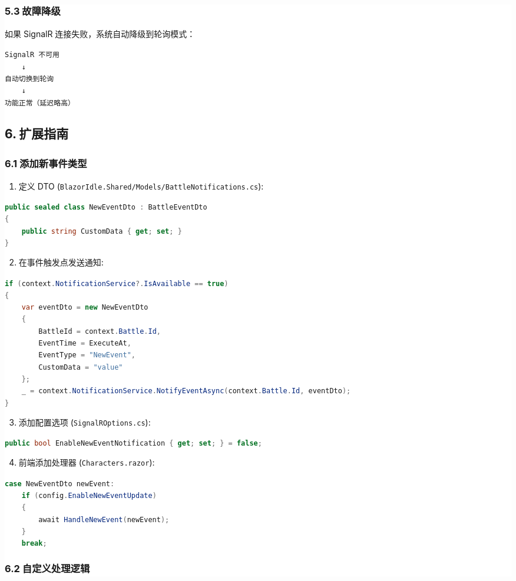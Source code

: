 ### 5.3 故障降级

如果 SignalR 连接失败，系统自动降级到轮询模式：

```
SignalR 不可用
    ↓
自动切换到轮询
    ↓
功能正常（延迟略高）
```

## 6. 扩展指南

### 6.1 添加新事件类型

1. 定义 DTO (`BlazorIdle.Shared/Models/BattleNotifications.cs`):
```csharp
public sealed class NewEventDto : BattleEventDto
{
    public string CustomData { get; set; }
}
```

2. 在事件触发点发送通知:
```csharp
if (context.NotificationService?.IsAvailable == true)
{
    var eventDto = new NewEventDto
    {
        BattleId = context.Battle.Id,
        EventTime = ExecuteAt,
        EventType = "NewEvent",
        CustomData = "value"
    };
    _ = context.NotificationService.NotifyEventAsync(context.Battle.Id, eventDto);
}
```

3. 添加配置选项 (`SignalROptions.cs`):
```csharp
public bool EnableNewEventNotification { get; set; } = false;
```

4. 前端添加处理器 (`Characters.razor`):
```csharp
case NewEventDto newEvent:
    if (config.EnableNewEventUpdate)
    {
        await HandleNewEvent(newEvent);
    }
    break;
```

### 6.2 自定义处理逻辑
